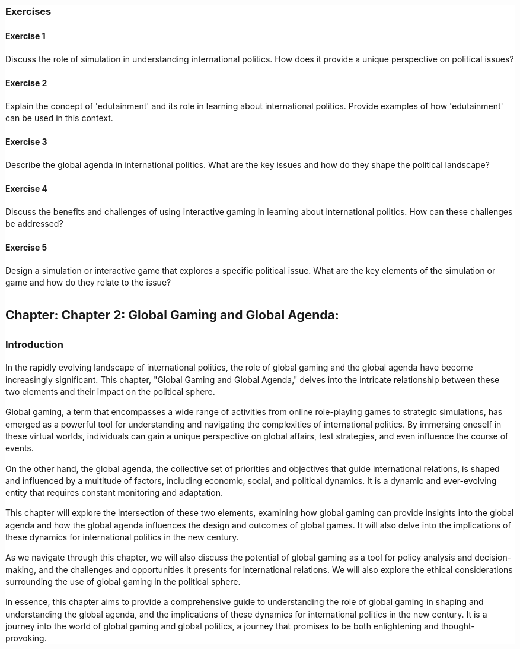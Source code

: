 ### Exercises

#### Exercise 1
Discuss the role of simulation in understanding international politics. How does it provide a unique perspective on political issues?

#### Exercise 2
Explain the concept of 'edutainment' and its role in learning about international politics. Provide examples of how 'edutainment' can be used in this context.

#### Exercise 3
Describe the global agenda in international politics. What are the key issues and how do they shape the political landscape?

#### Exercise 4
Discuss the benefits and challenges of using interactive gaming in learning about international politics. How can these challenges be addressed?

#### Exercise 5
Design a simulation or interactive game that explores a specific political issue. What are the key elements of the simulation or game and how do they relate to the issue?

## Chapter: Chapter 2: Global Gaming and Global Agenda:

### Introduction

In the rapidly evolving landscape of international politics, the role of global gaming and the global agenda have become increasingly significant. This chapter, "Global Gaming and Global Agenda," delves into the intricate relationship between these two elements and their impact on the political sphere.

Global gaming, a term that encompasses a wide range of activities from online role-playing games to strategic simulations, has emerged as a powerful tool for understanding and navigating the complexities of international politics. By immersing oneself in these virtual worlds, individuals can gain a unique perspective on global affairs, test strategies, and even influence the course of events.

On the other hand, the global agenda, the collective set of priorities and objectives that guide international relations, is shaped and influenced by a multitude of factors, including economic, social, and political dynamics. It is a dynamic and ever-evolving entity that requires constant monitoring and adaptation.

This chapter will explore the intersection of these two elements, examining how global gaming can provide insights into the global agenda and how the global agenda influences the design and outcomes of global games. It will also delve into the implications of these dynamics for international politics in the new century.

As we navigate through this chapter, we will also discuss the potential of global gaming as a tool for policy analysis and decision-making, and the challenges and opportunities it presents for international relations. We will also explore the ethical considerations surrounding the use of global gaming in the political sphere.

In essence, this chapter aims to provide a comprehensive guide to understanding the role of global gaming in shaping and understanding the global agenda, and the implications of these dynamics for international politics in the new century. It is a journey into the world of global gaming and global politics, a journey that promises to be both enlightening and thought-provoking.
